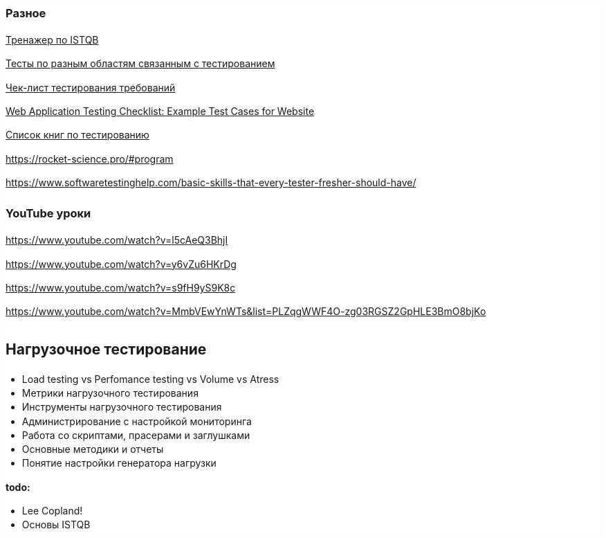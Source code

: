 ### Разное

[Тренажер по ISTQB](https://istqb-training.ru/Training)

[Тесты по разным областям связанным с тестированием](https://www.guru99.com/tests.html)

[Чек-лист тестирования требований](https://habr.com/ru/post/543340/)

[Web Application Testing Checklist: Example Test Cases for Website](https://www.guru99.com/complete-web-application-testing-checklist.html#2)

[Список книг по тестированию](https://radar4site.ru/blog/16-knigi-po-testirovaniyu.html)

https://rocket-science.pro/#program

https://www.softwaretestinghelp.com/basic-skills-that-every-tester-fresher-should-have/

### YouTube уроки

https://www.youtube.com/watch?v=l5cAeQ3BhjI

https://www.youtube.com/watch?v=y6vZu6HKrDg

https://www.youtube.com/watch?v=s9fH9yS9K8c

https://www.youtube.com/watch?v=MmbVEwYnWTs&list=PLZqgWWF4O-zg03RGSZ2GpHLE3BmO8bjKo

## Нагрузочное тестирование

- Load testing vs Perfomance testing vs Volume vs Atress
- Метрики нагрузочного тестирования
- Инструменты нагрузочного тестирования
- Администрирование с настройкой мониторинга
- Работа со скриптами, прасерами и заглушками
- Основные методики и отчеты
- Понятие настройки генератора нагрузки


**todo:**

- Lee Copland!
- Основы ISTQB